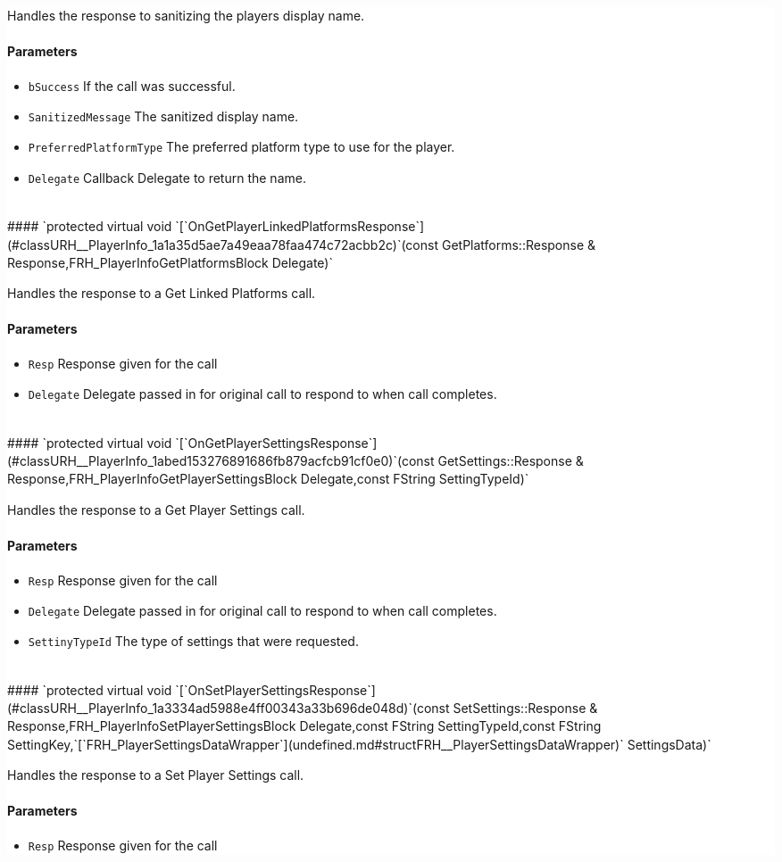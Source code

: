 Handles the response to sanitizing the players display name.

#### Parameters
* `bSuccess` If the call was successful. 

* `SanitizedMessage` The sanitized display name. 

* `PreferredPlatformType` The preferred platform type to use for the player. 

* `Delegate` Callback Delegate to return the name.

<br>
#### `protected virtual void `[`OnGetPlayerLinkedPlatformsResponse`](#classURH__PlayerInfo_1a1a35d5ae7a49eaa78faa474c72acbb2c)`(const GetPlatforms::Response & Response,FRH_PlayerInfoGetPlatformsBlock Delegate)` <a id="classURH__PlayerInfo_1a1a35d5ae7a49eaa78faa474c72acbb2c"></a>

Handles the response to a Get Linked Platforms call.

#### Parameters
* `Resp` Response given for the call 

* `Delegate` Delegate passed in for original call to respond to when call completes.

<br>
#### `protected virtual void `[`OnGetPlayerSettingsResponse`](#classURH__PlayerInfo_1abed153276891686fb879acfcb91cf0e0)`(const GetSettings::Response & Response,FRH_PlayerInfoGetPlayerSettingsBlock Delegate,const FString SettingTypeId)` <a id="classURH__PlayerInfo_1abed153276891686fb879acfcb91cf0e0"></a>

Handles the response to a Get Player Settings call.

#### Parameters
* `Resp` Response given for the call 

* `Delegate` Delegate passed in for original call to respond to when call completes. 

* `SettinyTypeId` The type of settings that were requested.

<br>
#### `protected virtual void `[`OnSetPlayerSettingsResponse`](#classURH__PlayerInfo_1a3334ad5988e4ff00343a33b696de048d)`(const SetSettings::Response & Response,FRH_PlayerInfoSetPlayerSettingsBlock Delegate,const FString SettingTypeId,const FString SettingKey,`[`FRH_PlayerSettingsDataWrapper`](undefined.md#structFRH__PlayerSettingsDataWrapper)` SettingsData)` <a id="classURH__PlayerInfo_1a3334ad5988e4ff00343a33b696de048d"></a>

Handles the response to a Set Player Settings call.

#### Parameters
* `Resp` Response given for the call 
